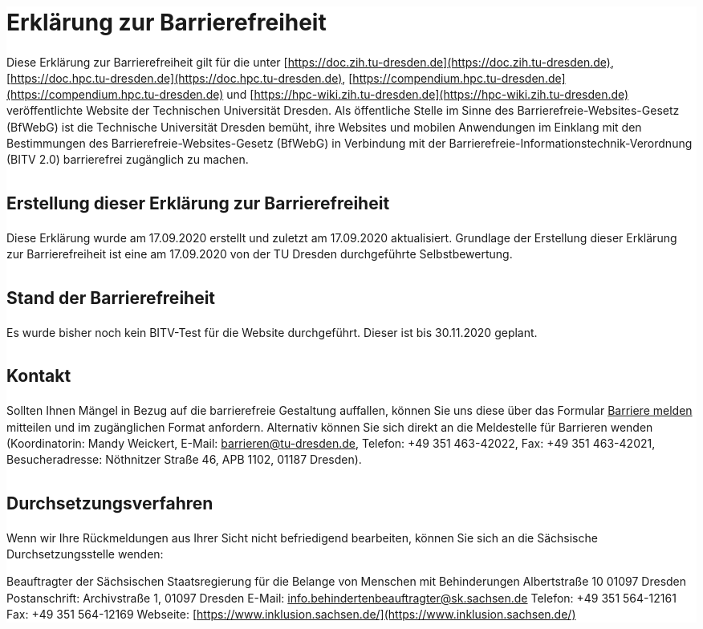 

# Erklärung zur Barrierefreiheit

Diese Erklärung zur Barrierefreiheit gilt für die unter
[https://doc.zih.tu-dresden.de](https://doc.zih.tu-dresden.de),
[https://doc.hpc.tu-dresden.de](https://doc.hpc.tu-dresden.de),
[https://compendium.hpc.tu-dresden.de](https://compendium.hpc.tu-dresden.de) und
[https://hpc-wiki.zih.tu-dresden.de](https://hpc-wiki.zih.tu-dresden.de) veröffentlichte Website
der Technischen Universität Dresden.
Als öffentliche Stelle im Sinne des Barrierefreie-Websites-Gesetz (BfWebG) ist die Technische
Universität Dresden bemüht, ihre Websites und mobilen Anwendungen im Einklang mit den Bestimmungen
des Barrierefreie-Websites-Gesetz (BfWebG) in Verbindung mit der
Barrierefreie-Informationstechnik-Verordnung (BITV 2.0) barrierefrei zugänglich zu machen.

## Erstellung dieser Erklärung zur Barrierefreiheit

Diese Erklärung wurde am 17.09.2020 erstellt und zuletzt am 17.09.2020 aktualisiert. Grundlage der
Erstellung dieser Erklärung zur Barrierefreiheit ist eine am 17.09.2020 von der TU Dresden
durchgeführte Selbstbewertung.

## Stand der Barrierefreiheit

Es wurde bisher noch kein BITV-Test für die Website durchgeführt. Dieser ist bis 30.11.2020 geplant.

## Kontakt

Sollten Ihnen Mängel in Bezug auf die barrierefreie Gestaltung auffallen, können Sie uns diese über
das Formular [Barriere melden](https://tu-dresden.de/barrierefreiheit/barriere-melden) mitteilen und
im zugänglichen Format anfordern. Alternativ können Sie sich direkt an die Meldestelle für Barrieren
wenden (Koordinatorin: Mandy Weickert, E-Mail: <barrieren@tu-dresden.de>, Telefon: +49 351
463-42022, Fax: +49 351 463-42021, Besucheradresse: Nöthnitzer Straße 46, APB 1102, 01187 Dresden).

## Durchsetzungsverfahren

Wenn wir Ihre Rückmeldungen aus Ihrer Sicht nicht befriedigend bearbeiten, können Sie sich an die
Sächsische Durchsetzungsstelle wenden:

Beauftragter der Sächsischen Staatsregierung für die Belange von Menschen mit Behinderungen
Albertstraße 10
01097 Dresden
Postanschrift: Archivstraße 1, 01097 Dresden
E-Mail: <info.behindertenbeauftragter@sk.sachsen.de>
Telefon: +49 351 564-12161
Fax: +49 351 564-12169
Webseite: [https://www.inklusion.sachsen.de/](https://www.inklusion.sachsen.de/)

